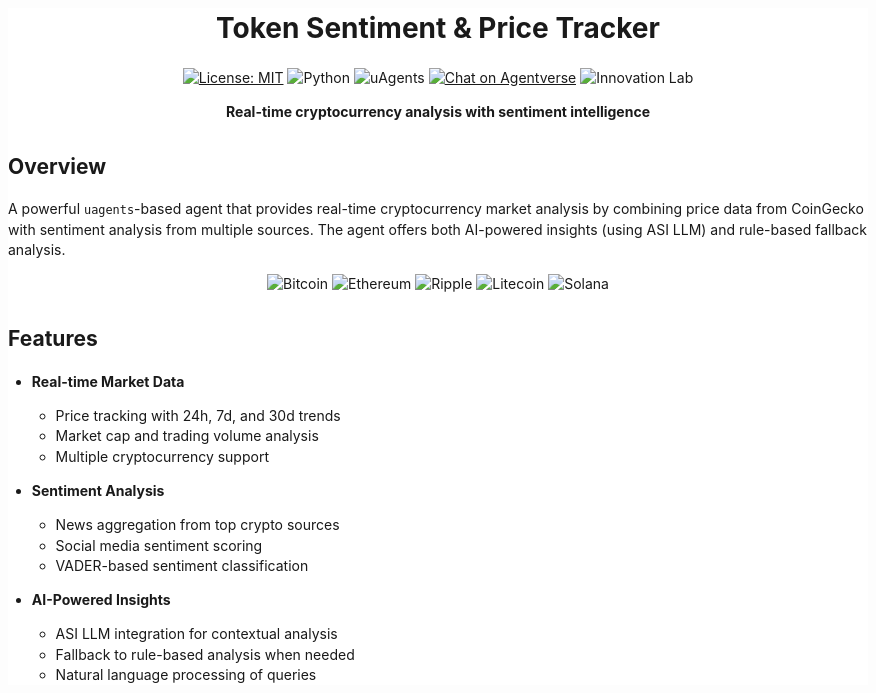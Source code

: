 <div align="center">

# Token Sentiment & Price Tracker

[![License: MIT](https://img.shields.io/badge/License-MIT-yellow.svg)](https://opensource.org/licenses/MIT)
![Python](https://img.shields.io/badge/Python-3.8+-blue.svg)
![uAgents](https://img.shields.io/badge/uAgents-0.6.0+-orange.svg)
[![Chat on Agentverse](https://img.shields.io/badge/Chat%20on-Agentverse-8A2BE2)](https://chat.agentverse.ai)
![Innovation Lab](https://img.shields.io/badge/Innovation%20Lab-3D8BD3)



**Real-time cryptocurrency analysis with sentiment intelligence**

</div>

## Overview

A powerful `uagents`-based agent that provides real-time cryptocurrency market analysis by combining price data from CoinGecko with sentiment analysis from multiple sources. The agent offers both AI-powered insights (using ASI LLM) and rule-based fallback analysis.

<div align="center">
  <img src="https://cryptologos.cc/logos/bitcoin-btc-logo.svg" alt="Bitcoin" width="60" />
  <img src="https://cryptologos.cc/logos/ethereum-eth-logo.svg" alt="Ethereum" width="60" />
  <img src="https://cryptologos.cc/logos/xrp-xrp-logo.svg" alt="Ripple" width="60" />
  <img src="https://cryptologos.cc/logos/litecoin-ltc-logo.svg" alt="Litecoin" width="60" />
  <img src="https://cryptologos.cc/logos/solana-sol-logo.svg" alt="Solana" width="60" />
</div>

## Features

- **Real-time Market Data**
  - Price tracking with 24h, 7d, and 30d trends
  - Market cap and trading volume analysis
  - Multiple cryptocurrency support

- **Sentiment Analysis**
  - News aggregation from top crypto sources
  - Social media sentiment scoring
  - VADER-based sentiment classification

- **AI-Powered Insights**
  - ASI LLM integration for contextual analysis
  - Fallback to rule-based analysis when needed
  - Natural language processing of queries
